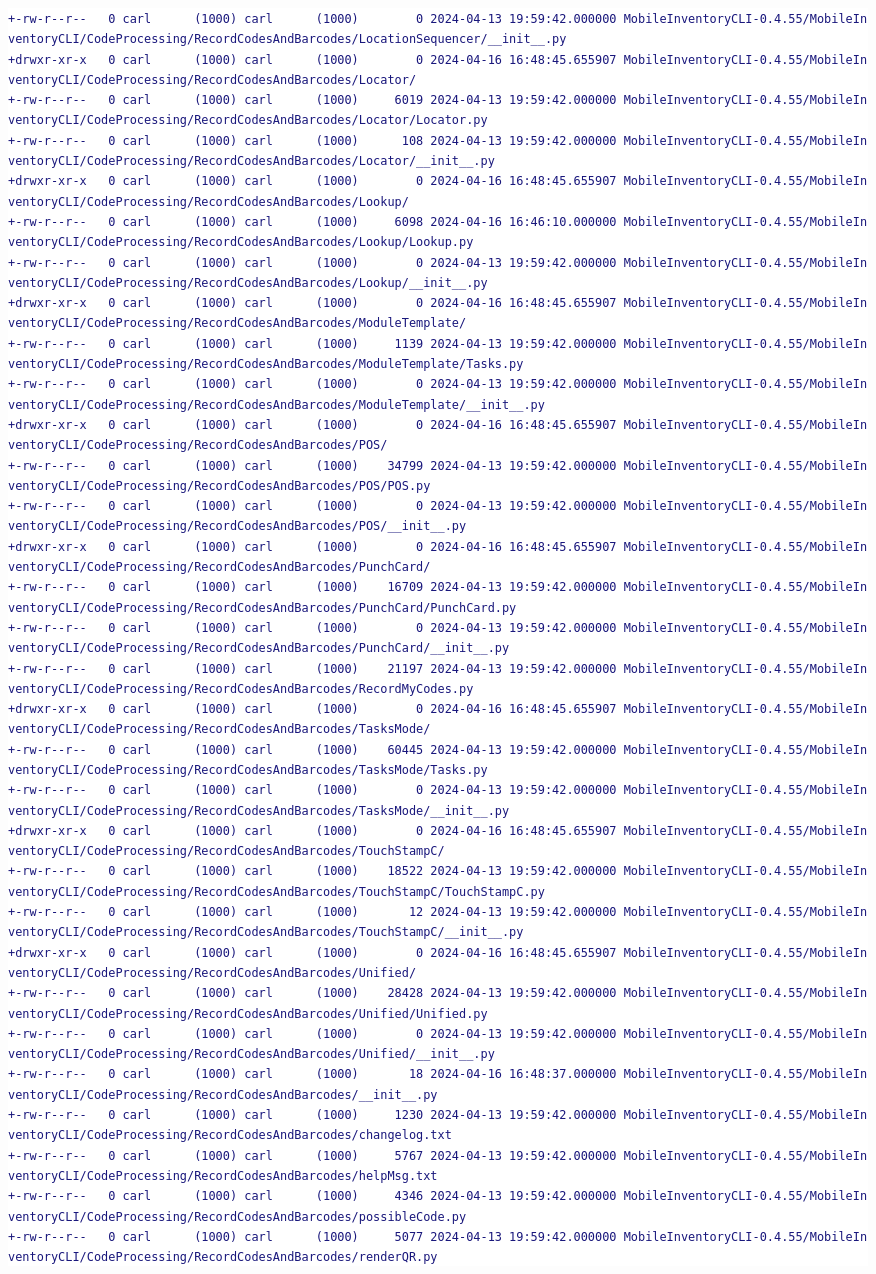 ```diff
+-rw-r--r--   0 carl      (1000) carl      (1000)        0 2024-04-13 19:59:42.000000 MobileInventoryCLI-0.4.55/MobileInventoryCLI/CodeProcessing/RecordCodesAndBarcodes/LocationSequencer/__init__.py
+drwxr-xr-x   0 carl      (1000) carl      (1000)        0 2024-04-16 16:48:45.655907 MobileInventoryCLI-0.4.55/MobileInventoryCLI/CodeProcessing/RecordCodesAndBarcodes/Locator/
+-rw-r--r--   0 carl      (1000) carl      (1000)     6019 2024-04-13 19:59:42.000000 MobileInventoryCLI-0.4.55/MobileInventoryCLI/CodeProcessing/RecordCodesAndBarcodes/Locator/Locator.py
+-rw-r--r--   0 carl      (1000) carl      (1000)      108 2024-04-13 19:59:42.000000 MobileInventoryCLI-0.4.55/MobileInventoryCLI/CodeProcessing/RecordCodesAndBarcodes/Locator/__init__.py
+drwxr-xr-x   0 carl      (1000) carl      (1000)        0 2024-04-16 16:48:45.655907 MobileInventoryCLI-0.4.55/MobileInventoryCLI/CodeProcessing/RecordCodesAndBarcodes/Lookup/
+-rw-r--r--   0 carl      (1000) carl      (1000)     6098 2024-04-16 16:46:10.000000 MobileInventoryCLI-0.4.55/MobileInventoryCLI/CodeProcessing/RecordCodesAndBarcodes/Lookup/Lookup.py
+-rw-r--r--   0 carl      (1000) carl      (1000)        0 2024-04-13 19:59:42.000000 MobileInventoryCLI-0.4.55/MobileInventoryCLI/CodeProcessing/RecordCodesAndBarcodes/Lookup/__init__.py
+drwxr-xr-x   0 carl      (1000) carl      (1000)        0 2024-04-16 16:48:45.655907 MobileInventoryCLI-0.4.55/MobileInventoryCLI/CodeProcessing/RecordCodesAndBarcodes/ModuleTemplate/
+-rw-r--r--   0 carl      (1000) carl      (1000)     1139 2024-04-13 19:59:42.000000 MobileInventoryCLI-0.4.55/MobileInventoryCLI/CodeProcessing/RecordCodesAndBarcodes/ModuleTemplate/Tasks.py
+-rw-r--r--   0 carl      (1000) carl      (1000)        0 2024-04-13 19:59:42.000000 MobileInventoryCLI-0.4.55/MobileInventoryCLI/CodeProcessing/RecordCodesAndBarcodes/ModuleTemplate/__init__.py
+drwxr-xr-x   0 carl      (1000) carl      (1000)        0 2024-04-16 16:48:45.655907 MobileInventoryCLI-0.4.55/MobileInventoryCLI/CodeProcessing/RecordCodesAndBarcodes/POS/
+-rw-r--r--   0 carl      (1000) carl      (1000)    34799 2024-04-13 19:59:42.000000 MobileInventoryCLI-0.4.55/MobileInventoryCLI/CodeProcessing/RecordCodesAndBarcodes/POS/POS.py
+-rw-r--r--   0 carl      (1000) carl      (1000)        0 2024-04-13 19:59:42.000000 MobileInventoryCLI-0.4.55/MobileInventoryCLI/CodeProcessing/RecordCodesAndBarcodes/POS/__init__.py
+drwxr-xr-x   0 carl      (1000) carl      (1000)        0 2024-04-16 16:48:45.655907 MobileInventoryCLI-0.4.55/MobileInventoryCLI/CodeProcessing/RecordCodesAndBarcodes/PunchCard/
+-rw-r--r--   0 carl      (1000) carl      (1000)    16709 2024-04-13 19:59:42.000000 MobileInventoryCLI-0.4.55/MobileInventoryCLI/CodeProcessing/RecordCodesAndBarcodes/PunchCard/PunchCard.py
+-rw-r--r--   0 carl      (1000) carl      (1000)        0 2024-04-13 19:59:42.000000 MobileInventoryCLI-0.4.55/MobileInventoryCLI/CodeProcessing/RecordCodesAndBarcodes/PunchCard/__init__.py
+-rw-r--r--   0 carl      (1000) carl      (1000)    21197 2024-04-13 19:59:42.000000 MobileInventoryCLI-0.4.55/MobileInventoryCLI/CodeProcessing/RecordCodesAndBarcodes/RecordMyCodes.py
+drwxr-xr-x   0 carl      (1000) carl      (1000)        0 2024-04-16 16:48:45.655907 MobileInventoryCLI-0.4.55/MobileInventoryCLI/CodeProcessing/RecordCodesAndBarcodes/TasksMode/
+-rw-r--r--   0 carl      (1000) carl      (1000)    60445 2024-04-13 19:59:42.000000 MobileInventoryCLI-0.4.55/MobileInventoryCLI/CodeProcessing/RecordCodesAndBarcodes/TasksMode/Tasks.py
+-rw-r--r--   0 carl      (1000) carl      (1000)        0 2024-04-13 19:59:42.000000 MobileInventoryCLI-0.4.55/MobileInventoryCLI/CodeProcessing/RecordCodesAndBarcodes/TasksMode/__init__.py
+drwxr-xr-x   0 carl      (1000) carl      (1000)        0 2024-04-16 16:48:45.655907 MobileInventoryCLI-0.4.55/MobileInventoryCLI/CodeProcessing/RecordCodesAndBarcodes/TouchStampC/
+-rw-r--r--   0 carl      (1000) carl      (1000)    18522 2024-04-13 19:59:42.000000 MobileInventoryCLI-0.4.55/MobileInventoryCLI/CodeProcessing/RecordCodesAndBarcodes/TouchStampC/TouchStampC.py
+-rw-r--r--   0 carl      (1000) carl      (1000)       12 2024-04-13 19:59:42.000000 MobileInventoryCLI-0.4.55/MobileInventoryCLI/CodeProcessing/RecordCodesAndBarcodes/TouchStampC/__init__.py
+drwxr-xr-x   0 carl      (1000) carl      (1000)        0 2024-04-16 16:48:45.655907 MobileInventoryCLI-0.4.55/MobileInventoryCLI/CodeProcessing/RecordCodesAndBarcodes/Unified/
+-rw-r--r--   0 carl      (1000) carl      (1000)    28428 2024-04-13 19:59:42.000000 MobileInventoryCLI-0.4.55/MobileInventoryCLI/CodeProcessing/RecordCodesAndBarcodes/Unified/Unified.py
+-rw-r--r--   0 carl      (1000) carl      (1000)        0 2024-04-13 19:59:42.000000 MobileInventoryCLI-0.4.55/MobileInventoryCLI/CodeProcessing/RecordCodesAndBarcodes/Unified/__init__.py
+-rw-r--r--   0 carl      (1000) carl      (1000)       18 2024-04-16 16:48:37.000000 MobileInventoryCLI-0.4.55/MobileInventoryCLI/CodeProcessing/RecordCodesAndBarcodes/__init__.py
+-rw-r--r--   0 carl      (1000) carl      (1000)     1230 2024-04-13 19:59:42.000000 MobileInventoryCLI-0.4.55/MobileInventoryCLI/CodeProcessing/RecordCodesAndBarcodes/changelog.txt
+-rw-r--r--   0 carl      (1000) carl      (1000)     5767 2024-04-13 19:59:42.000000 MobileInventoryCLI-0.4.55/MobileInventoryCLI/CodeProcessing/RecordCodesAndBarcodes/helpMsg.txt
+-rw-r--r--   0 carl      (1000) carl      (1000)     4346 2024-04-13 19:59:42.000000 MobileInventoryCLI-0.4.55/MobileInventoryCLI/CodeProcessing/RecordCodesAndBarcodes/possibleCode.py
+-rw-r--r--   0 carl      (1000) carl      (1000)     5077 2024-04-13 19:59:42.000000 MobileInventoryCLI-0.4.55/MobileInventoryCLI/CodeProcessing/RecordCodesAndBarcodes/renderQR.py
```